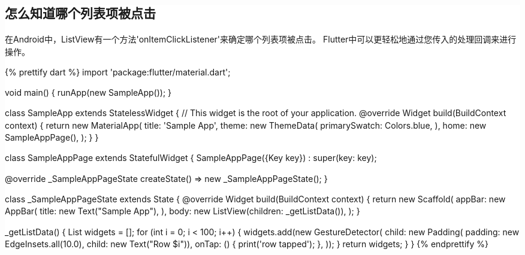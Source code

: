 ## 怎么知道哪个列表项被点击

在Android中，ListView有一个方法'onItemClickListener'来确定哪个列表项被点击。
Flutter中可以更轻松地通过您传入的处理回调来进行操作。


{% prettify dart %}
import 'package:flutter/material.dart';

void main() {
  runApp(new SampleApp());
}

class SampleApp extends StatelessWidget {
  // This widget is the root of your application.
  @override
  Widget build(BuildContext context) {
    return new MaterialApp(
      title: 'Sample App',
      theme: new ThemeData(
        primarySwatch: Colors.blue,
      ),
      home: new SampleAppPage(),
    );
  }
}

class SampleAppPage extends StatefulWidget {
  SampleAppPage({Key key}) : super(key: key);

  @override
  _SampleAppPageState createState() => new _SampleAppPageState();
}

class _SampleAppPageState extends State<SampleAppPage> {
  @override
  Widget build(BuildContext context) {
    return new Scaffold(
      appBar: new AppBar(
        title: new Text("Sample App"),
      ),
      body: new ListView(children: _getListData()),
    );
  }

  _getListData() {
    List<Widget> widgets = [];
    for (int i = 0; i < 100; i++) {
      widgets.add(new GestureDetector(
        child: new Padding(
            padding: new EdgeInsets.all(10.0),
            child: new Text("Row $i")),
        onTap: () {
          print('row tapped');
        },
      ));
    }
    return widgets;
  }
}
{% endprettify %}
